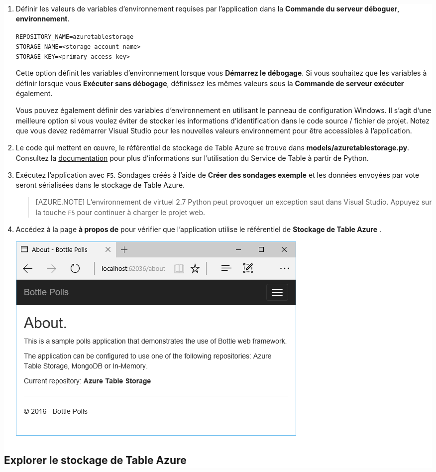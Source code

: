 1.  Définir les valeurs de variables d’environnement requises par l’application dans la **Commande du serveur déboguer**, **environnement**.

        REPOSITORY_NAME=azuretablestorage
        STORAGE_NAME=<storage account name>
        STORAGE_KEY=<primary access key>

    Cette option définit les variables d’environnement lorsque vous **Démarrez le débogage**. Si vous souhaitez que les variables à définir lorsque vous **Exécuter sans débogage**, définissez les mêmes valeurs sous la **Commande de serveur exécuter** également.

    Vous pouvez également définir des variables d’environnement en utilisant le panneau de configuration Windows. Il s’agit d’une meilleure option si vous voulez éviter de stocker les informations d’identification dans le code source / fichier de projet. Notez que vous devez redémarrer Visual Studio pour les nouvelles valeurs environnement pour être accessibles à l’application.

1.  Le code qui mettent en œuvre, le référentiel de stockage de Table Azure se trouve dans **models/azuretablestorage.py**. Consultez la [documentation] pour plus d’informations sur l’utilisation du Service de Table à partir de Python.

1.  Exécutez l’application avec `F5`. Sondages créés à l’aide de **Créer des sondages exemple** et les données envoyées par vote seront sérialisées dans le stockage de Table Azure.

    > [AZURE.NOTE] L’environnement de virtuel 2.7 Python peut provoquer un exception saut dans Visual Studio.  Appuyez sur la touche `F5` pour continuer à charger le projet web. 

1.  Accédez à la page **à propos de** pour vérifier que l’application utilise le référentiel de **Stockage de Table Azure** .

    ![Navigateur Web](./media/web-sites-python-ptvs-bottle-table-storage/PollsBottleAzureTableStorageAbout.png)

## <a name="explore-the-azure-table-storage"></a>Explorer le stockage de Table Azure


[Centre de développement Python]: /develop/python/
[Services Cloud Azure]: ../cloud-services-python-ptvs.md
[documentation]: ../storage-python-how-to-use-table-storage.md
[Comment utiliser le Service de stockage de Table à partir de Python]: ../storage-python-how-to-use-table-storage.md
[Portail Azure]: https://portal.azure.com
[Kit de développement Azure pour .NET]: http://azure.microsoft.com/downloads/
[Outils Python pour Visual Studio]: http://aka.ms/ptvs
[Python 2.2 des outils pour Visual Studio]: http://go.microsoft.com/fwlink/?LinkId=624025
[Python Tools 2.2 pour exemples Visual Studio VSIX]: http://go.microsoft.com/fwlink/?LinkId=624025
[Outils SDK Azure VS 2015]: http://go.microsoft.com/fwlink/?LinkId=518003
[Python 2.7 32 bits]: http://go.microsoft.com/fwlink/?LinkId=517190 
[Python 3.4 32 bits]: http://go.microsoft.com/fwlink/?LinkId=517191
[Outils Python pour la Documentation de Visual Studio]: http://aka.ms/ptvsdocs
[Bouteilles Documentation]: http://bottlepy.org/docs/dev/index.html
[Le débogage distant sur Microsoft Azure]: http://go.microsoft.com/fwlink/?LinkId=624026
[Projets Web]: http://go.microsoft.com/fwlink/?LinkId=624027
[Projets de Service cloud]: http://go.microsoft.com/fwlink/?LinkId=624028
[Stockage Azure]: http://azure.microsoft.com/documentation/services/storage/
[Azure SDK pour Python]: https://github.com/Azure/azure-sdk-for-python
